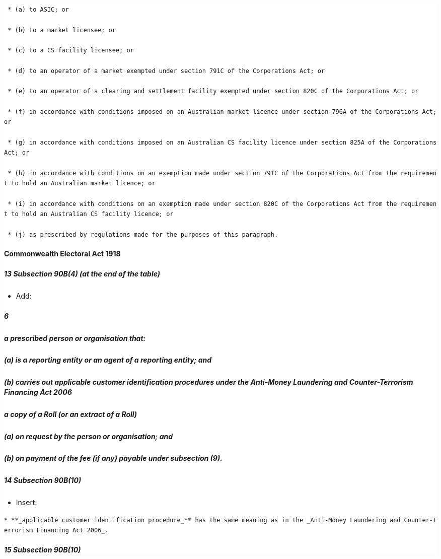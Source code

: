      * (a) to ASIC; or

     * (b) to a market licensee; or

     * (c) to a CS facility licensee; or

     * (d) to an operator of a market exempted under section 791C of the Corporations Act; or

     * (e) to an operator of a clearing and settlement facility exempted under section 820C of the Corporations Act; or

     * (f) in accordance with conditions imposed on an Australian market licence under section 796A of the Corporations Act; or

     * (g) in accordance with conditions imposed on an Australian CS facility licence under section 825A of the Corporations Act; or

     * (h) in accordance with conditions on an exemption made under section 791C of the Corporations Act from the requirement to hold an Australian market licence; or

     * (i) in accordance with conditions on an exemption made under section 820C of the Corporations Act from the requirement to hold an Australian CS facility licence; or

     * (j) as prescribed by regulations made for the purposes of this paragraph.

#### Commonwealth Electoral Act 1918

##### 13  Subsection 90B(4) (at the end of the table)

   * Add: 

##### 6

##### a prescribed person or organisation that: 

##### (a) is a reporting entity or an agent of a reporting entity; and

##### (b) carries out applicable customer identification procedures under the Anti-Money Laundering and Counter-Terrorism Financing Act 2006

##### a copy of a Roll (or an extract of a Roll)

##### (a) on request by the person or organisation; and

##### (b) on payment of the fee (if any) payable under subsection (9).

##### 14  Subsection 90B(10)

   * Insert: 

    * **_applicable customer identification procedure_** has the same meaning as in the _Anti-Money Laundering and Counter-Terrorism Financing Act 2006_.

##### 15  Subsection 90B(10)
